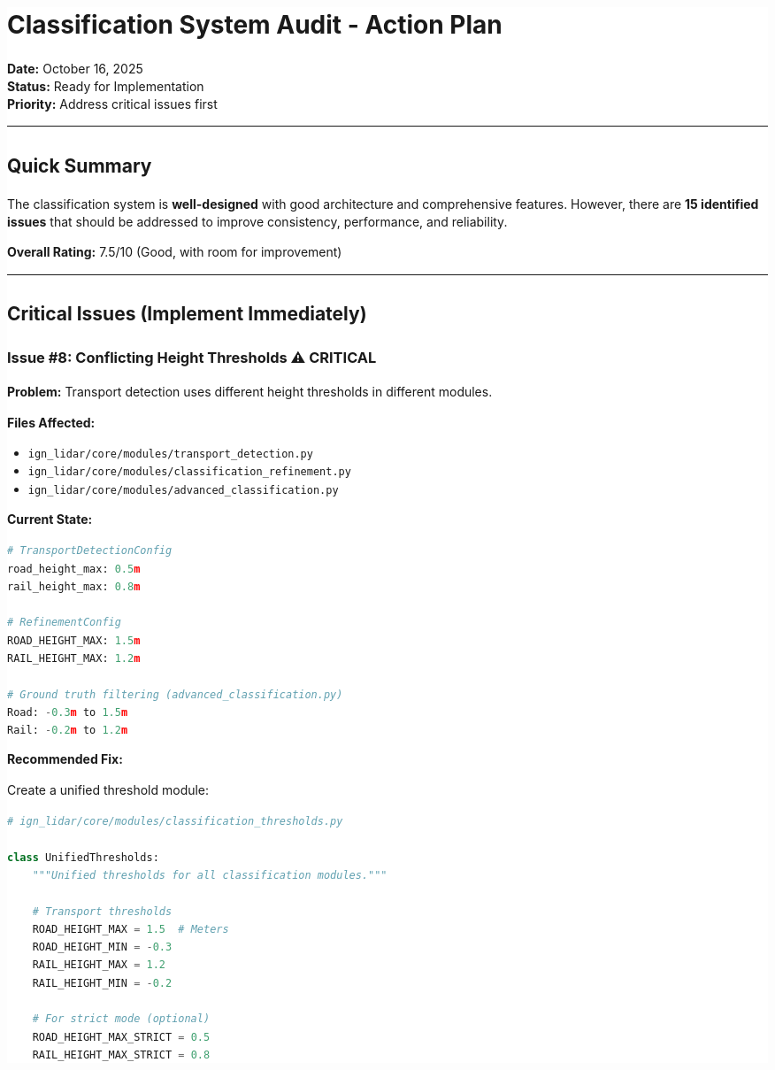 # Classification System Audit - Action Plan

**Date:** October 16, 2025  
**Status:** Ready for Implementation  
**Priority:** Address critical issues first

---

## Quick Summary

The classification system is **well-designed** with good architecture and comprehensive features. However, there are **15 identified issues** that should be addressed to improve consistency, performance, and reliability.

**Overall Rating:** 7.5/10 (Good, with room for improvement)

---

## Critical Issues (Implement Immediately)

### Issue #8: Conflicting Height Thresholds ⚠️ CRITICAL

**Problem:** Transport detection uses different height thresholds in different modules.

**Files Affected:**

- `ign_lidar/core/modules/transport_detection.py`
- `ign_lidar/core/modules/classification_refinement.py`
- `ign_lidar/core/modules/advanced_classification.py`

**Current State:**

```python
# TransportDetectionConfig
road_height_max: 0.5m
rail_height_max: 0.8m

# RefinementConfig
ROAD_HEIGHT_MAX: 1.5m
RAIL_HEIGHT_MAX: 1.2m

# Ground truth filtering (advanced_classification.py)
Road: -0.3m to 1.5m
Rail: -0.2m to 1.2m
```

**Recommended Fix:**

Create a unified threshold module:

```python
# ign_lidar/core/modules/classification_thresholds.py

class UnifiedThresholds:
    """Unified thresholds for all classification modules."""

    # Transport thresholds
    ROAD_HEIGHT_MAX = 1.5  # Meters
    ROAD_HEIGHT_MIN = -0.3
    RAIL_HEIGHT_MAX = 1.2
    RAIL_HEIGHT_MIN = -0.2

    # For strict mode (optional)
    ROAD_HEIGHT_MAX_STRICT = 0.5
    RAIL_HEIGHT_MAX_STRICT = 0.8

```
